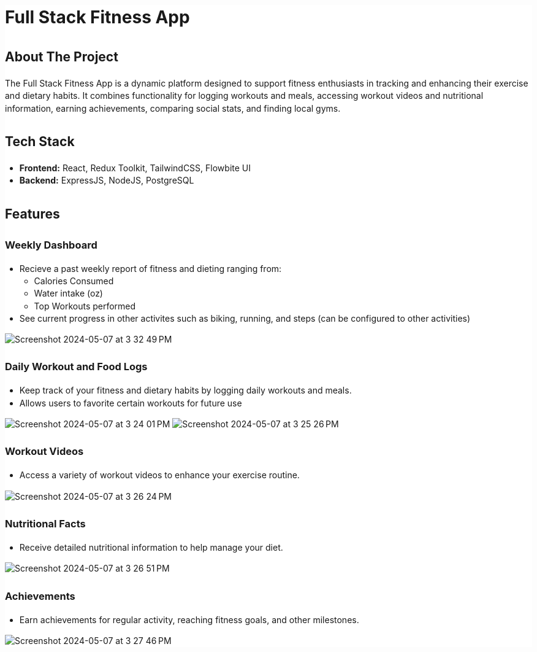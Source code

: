 # Full Stack Fitness App
## About The Project
The Full Stack Fitness App is a dynamic platform designed to support fitness enthusiasts in tracking and enhancing their exercise and dietary habits. It combines functionality for logging workouts and meals, accessing workout videos and nutritional information, earning achievements, comparing social stats, and finding local gyms.


## Tech Stack

- **Frontend:** React, Redux Toolkit, TailwindCSS, Flowbite UI
- **Backend:** ExpressJS, NodeJS, PostgreSQL
  
## Features

### Weekly Dashboard
- Recieve a past weekly report of fitness and dieting ranging from:
  - Calories Consumed
  - Water intake (oz)
  - Top Workouts performed
- See current progress in other activites such as biking, running, and steps (can be configured to other activities) 
<img width="1512" alt="Screenshot 2024-05-07 at 3 32 49 PM" src="https://github.com/KyoshiNoda/Elevate/assets/62672803/6c7b61eb-e3ba-49a4-bc62-f66ba792d5ba">

### Daily Workout and Food Logs
- Keep track of your fitness and dietary habits by logging daily workouts and meals.
- Allows users to favorite certain workouts for future use
<img width="1509" alt="Screenshot 2024-05-07 at 3 24 01 PM" src="https://github.com/KyoshiNoda/Elevate/assets/62672803/1de70807-b344-4e1e-b140-b0493ac19d6c">

<img width="1512" alt="Screenshot 2024-05-07 at 3 25 26 PM" src="https://github.com/KyoshiNoda/Elevate/assets/62672803/d5e584cd-bdd7-4029-a2b3-fa417354a9c9">

### Workout Videos
- Access a variety of workout videos to enhance your exercise routine.
<img width="1512" alt="Screenshot 2024-05-07 at 3 26 24 PM" src="https://github.com/KyoshiNoda/Elevate/assets/62672803/f89400fc-4c4f-40c0-9aa8-2313afdfb76e">


### Nutritional Facts
- Receive detailed nutritional information to help manage your diet.
<img width="1512" alt="Screenshot 2024-05-07 at 3 26 51 PM" src="https://github.com/KyoshiNoda/Elevate/assets/62672803/9cc59b13-c58b-47ef-8351-2e0a73e20e29">

### Achievements
- Earn achievements for regular activity, reaching fitness goals, and other milestones.
<img width="984" alt="Screenshot 2024-05-07 at 3 27 46 PM" src="https://github.com/KyoshiNoda/Elevate/assets/62672803/36bb3c01-c1a4-462d-a0ab-b171c6ba624a">
